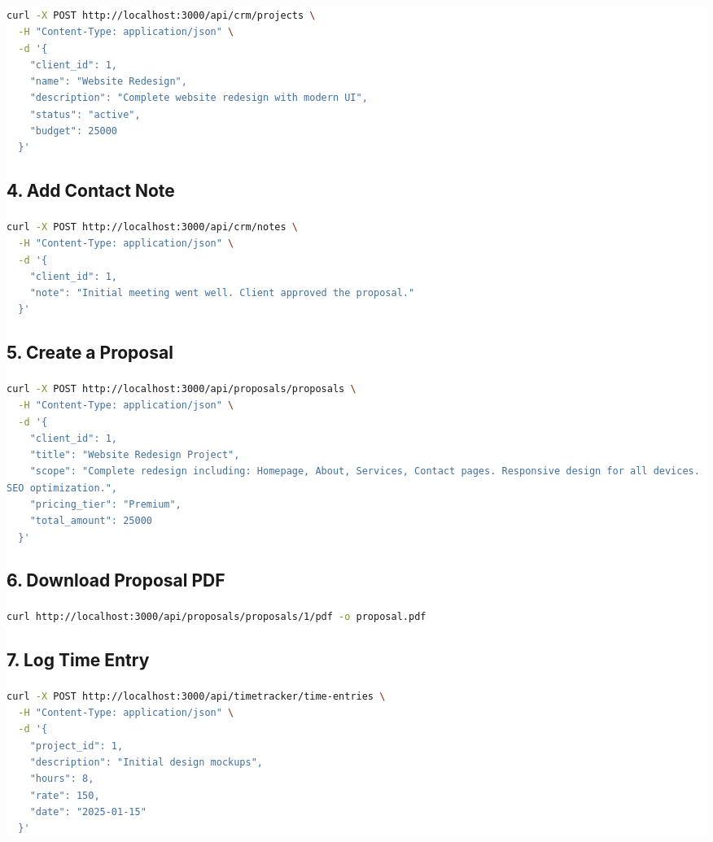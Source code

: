 ```bash
curl -X POST http://localhost:3000/api/crm/projects \
  -H "Content-Type: application/json" \
  -d '{
    "client_id": 1,
    "name": "Website Redesign",
    "description": "Complete website redesign with modern UI",
    "status": "active",
    "budget": 25000
  }'
```

## 4. Add Contact Note

```bash
curl -X POST http://localhost:3000/api/crm/notes \
  -H "Content-Type: application/json" \
  -d '{
    "client_id": 1,
    "note": "Initial meeting went well. Client approved the proposal."
  }'
```

## 5. Create a Proposal

```bash
curl -X POST http://localhost:3000/api/proposals/proposals \
  -H "Content-Type: application/json" \
  -d '{
    "client_id": 1,
    "title": "Website Redesign Project",
    "scope": "Complete redesign including: Homepage, About, Services, Contact pages. Responsive design for all devices. SEO optimization.",
    "pricing_tier": "Premium",
    "total_amount": 25000
  }'
```

## 6. Download Proposal PDF

```bash
curl http://localhost:3000/api/proposals/proposals/1/pdf -o proposal.pdf
```

## 7. Log Time Entry

```bash
curl -X POST http://localhost:3000/api/timetracker/time-entries \
  -H "Content-Type: application/json" \
  -d '{
    "project_id": 1,
    "description": "Initial design mockups",
    "hours": 8,
    "rate": 150,
    "date": "2025-01-15"
  }'
```

